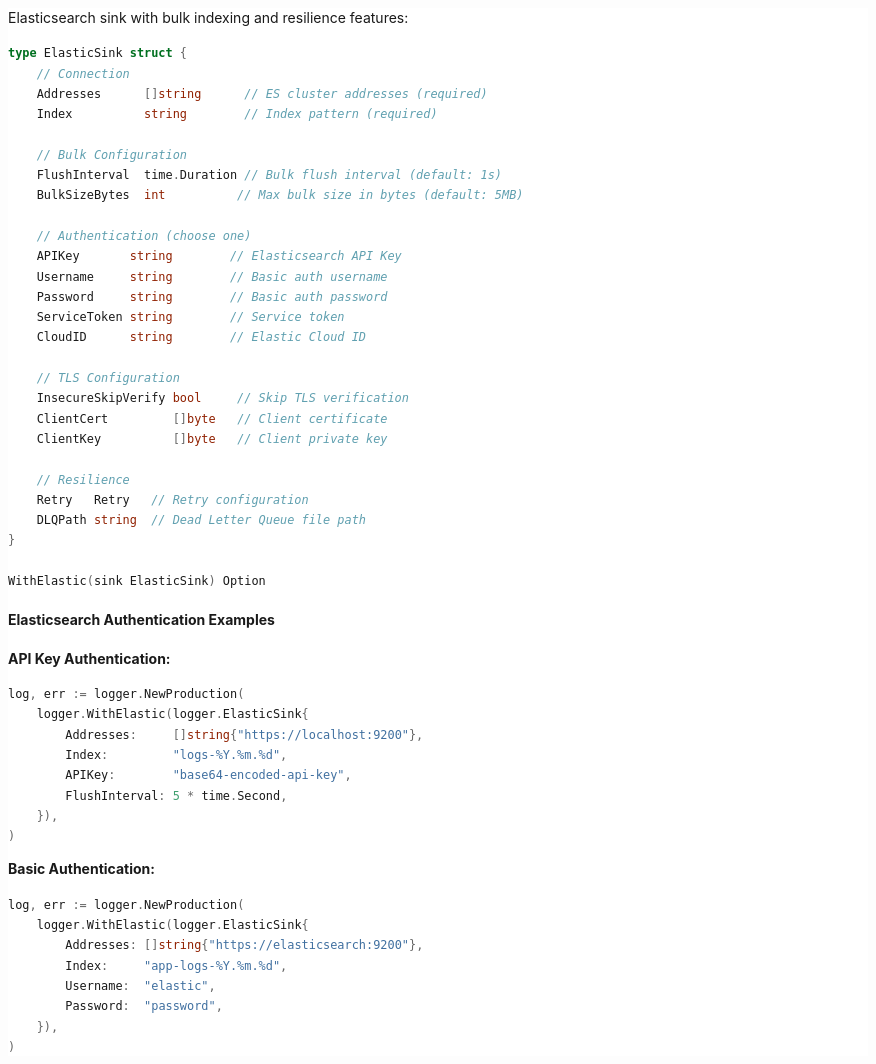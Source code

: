 Elasticsearch sink with bulk indexing and resilience features:

```go
type ElasticSink struct {
    // Connection
    Addresses      []string      // ES cluster addresses (required)
    Index          string        // Index pattern (required)
    
    // Bulk Configuration
    FlushInterval  time.Duration // Bulk flush interval (default: 1s)
    BulkSizeBytes  int          // Max bulk size in bytes (default: 5MB)
    
    // Authentication (choose one)
    APIKey       string        // Elasticsearch API Key
    Username     string        // Basic auth username
    Password     string        // Basic auth password
    ServiceToken string        // Service token
    CloudID      string        // Elastic Cloud ID
    
    // TLS Configuration  
    InsecureSkipVerify bool     // Skip TLS verification
    ClientCert         []byte   // Client certificate
    ClientKey          []byte   // Client private key
    
    // Resilience
    Retry   Retry   // Retry configuration
    DLQPath string  // Dead Letter Queue file path
}

WithElastic(sink ElasticSink) Option
```

#### Elasticsearch Authentication Examples

**API Key Authentication:**
```go
log, err := logger.NewProduction(
    logger.WithElastic(logger.ElasticSink{
        Addresses:     []string{"https://localhost:9200"},
        Index:         "logs-%Y.%m.%d",
        APIKey:        "base64-encoded-api-key",
        FlushInterval: 5 * time.Second,
    }),
)
```

**Basic Authentication:**
```go
log, err := logger.NewProduction(
    logger.WithElastic(logger.ElasticSink{
        Addresses: []string{"https://elasticsearch:9200"},
        Index:     "app-logs-%Y.%m.%d",
        Username:  "elastic",
        Password:  "password",
    }),
)
```
